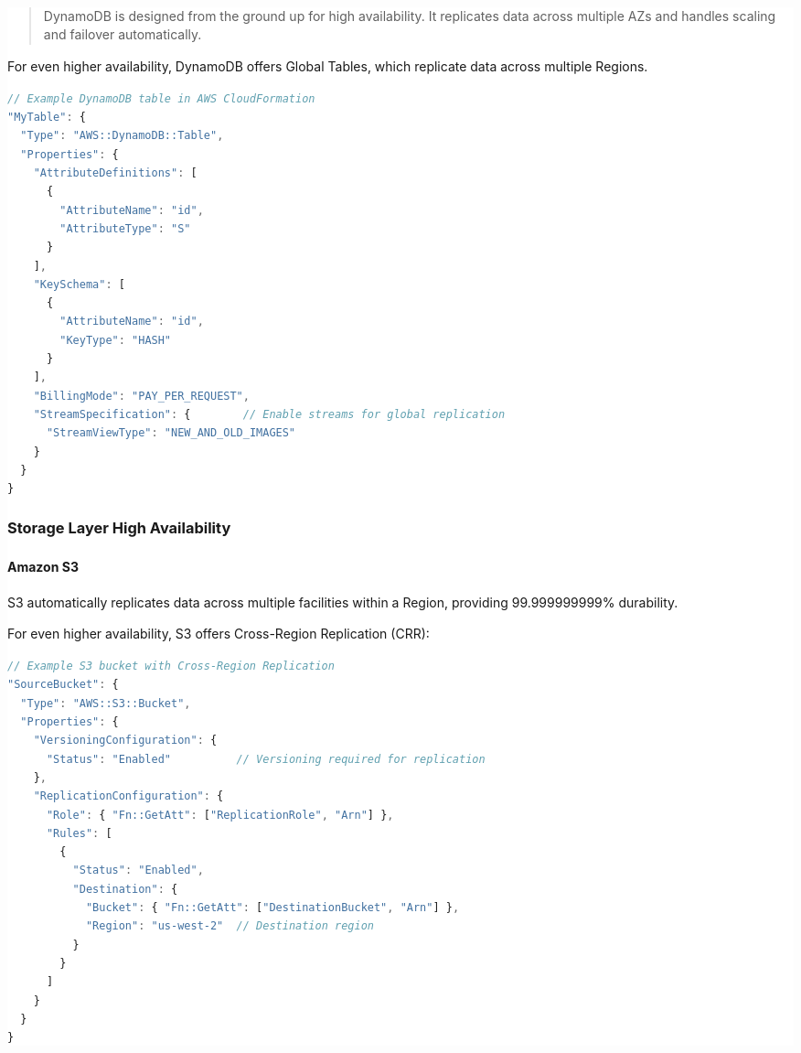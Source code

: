 > DynamoDB is designed from the ground up for high availability. It replicates data across multiple AZs and handles scaling and failover automatically.

For even higher availability, DynamoDB offers Global Tables, which replicate data across multiple Regions.

```javascript
// Example DynamoDB table in AWS CloudFormation
"MyTable": {
  "Type": "AWS::DynamoDB::Table",
  "Properties": {
    "AttributeDefinitions": [
      {
        "AttributeName": "id",
        "AttributeType": "S"
      }
    ],
    "KeySchema": [
      {
        "AttributeName": "id",
        "KeyType": "HASH"
      }
    ],
    "BillingMode": "PAY_PER_REQUEST",
    "StreamSpecification": {        // Enable streams for global replication
      "StreamViewType": "NEW_AND_OLD_IMAGES"
    }
  }
}
```

### Storage Layer High Availability

#### Amazon S3

S3 automatically replicates data across multiple facilities within a Region, providing 99.999999999% durability.

For even higher availability, S3 offers Cross-Region Replication (CRR):

```javascript
// Example S3 bucket with Cross-Region Replication
"SourceBucket": {
  "Type": "AWS::S3::Bucket",
  "Properties": {
    "VersioningConfiguration": {
      "Status": "Enabled"          // Versioning required for replication
    },
    "ReplicationConfiguration": {
      "Role": { "Fn::GetAtt": ["ReplicationRole", "Arn"] },
      "Rules": [
        {
          "Status": "Enabled",
          "Destination": {
            "Bucket": { "Fn::GetAtt": ["DestinationBucket", "Arn"] },
            "Region": "us-west-2"  // Destination region
          }
        }
      ]
    }
  }
}
```
